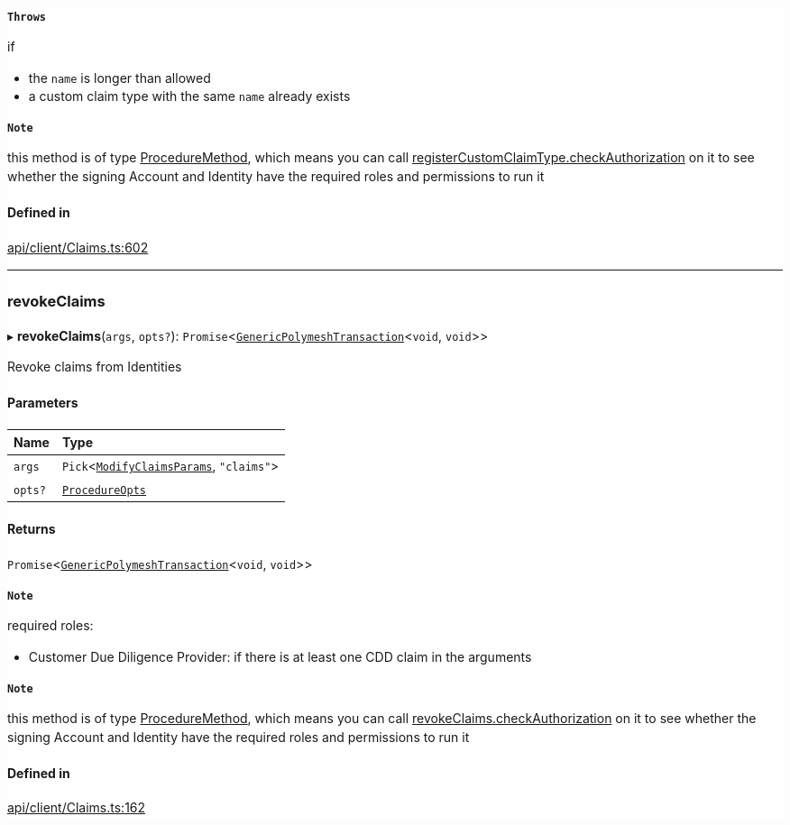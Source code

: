 **`Throws`**

if
 - the `name` is longer than allowed
 - a custom claim type with the same `name` already exists

**`Note`**

this method is of type [ProcedureMethod](../../../../interfaces/API/Procedures/Types/ProcedureMethod/ProcedureMethod.md), which means you can call [registerCustomClaimType.checkAuthorization](../../../../interfaces/API/Procedures/Types/ProcedureMethod/ProcedureMethod.md#checkauthorization)
  on it to see whether the signing Account and Identity have the required roles and permissions to run it

#### Defined in

[api/client/Claims.ts:602](https://github.com/PolymeshAssociation/polymesh-sdk/blob/c8da9dfce/src/api/client/Claims.ts#L602)

___

### revokeClaims

▸ **revokeClaims**(`args`, `opts?`): `Promise`\<[`GenericPolymeshTransaction`](../../../../modules/API/Procedures/Types/Types.md#genericpolymeshtransaction)\<`void`, `void`\>\>

Revoke claims from Identities

#### Parameters

| Name | Type |
| :------ | :------ |
| `args` | `Pick`\<[`ModifyClaimsParams`](../../../../modules/API/Procedures/Types/Types.md#modifyclaimsparams), ``"claims"``\> |
| `opts?` | [`ProcedureOpts`](../../../../interfaces/API/Procedures/Types/ProcedureOpts/ProcedureOpts.md) |

#### Returns

`Promise`\<[`GenericPolymeshTransaction`](../../../../modules/API/Procedures/Types/Types.md#genericpolymeshtransaction)\<`void`, `void`\>\>

**`Note`**

required roles:
  - Customer Due Diligence Provider: if there is at least one CDD claim in the arguments

**`Note`**

this method is of type [ProcedureMethod](../../../../interfaces/API/Procedures/Types/ProcedureMethod/ProcedureMethod.md), which means you can call [revokeClaims.checkAuthorization](../../../../interfaces/API/Procedures/Types/ProcedureMethod/ProcedureMethod.md#checkauthorization)
  on it to see whether the signing Account and Identity have the required roles and permissions to run it

#### Defined in

[api/client/Claims.ts:162](https://github.com/PolymeshAssociation/polymesh-sdk/blob/c8da9dfce/src/api/client/Claims.ts#L162)
